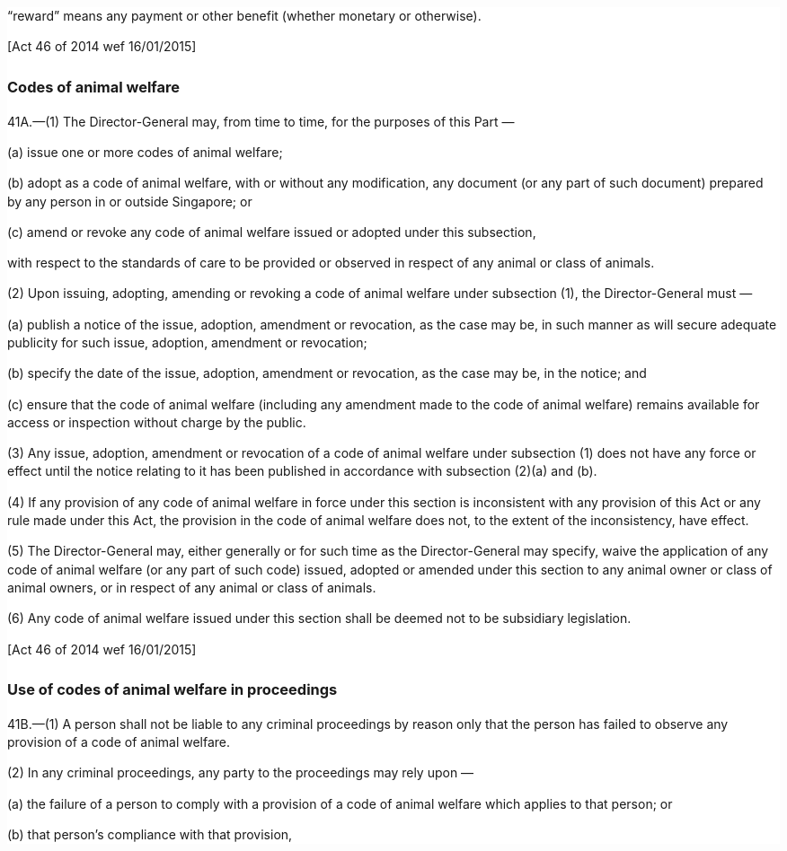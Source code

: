 “reward” means any payment or other benefit (whether monetary or otherwise).

[Act 46 of 2014 wef 16/01/2015]

### Codes of animal welfare

41A\.—(1) The Director-General may, from time to time, for the purposes of this Part —

(a) issue one or more codes of animal welfare;

(b) adopt as a code of animal welfare, with or without any modification, any document (or any part of such document) prepared by any person in or outside Singapore; or

(c) amend or revoke any code of animal welfare issued or adopted under this subsection,

with respect to the standards of care to be provided or observed in respect of any animal or class of animals.

(2) Upon issuing, adopting, amending or revoking a code of animal welfare under subsection (1), the Director-General must —

(a) publish a notice of the issue, adoption, amendment or revocation, as the case may be, in such manner as will secure adequate publicity for such issue, adoption, amendment or revocation;

(b) specify the date of the issue, adoption, amendment or revocation, as the case may be, in the notice; and

(c) ensure that the code of animal welfare (including any amendment made to the code of animal welfare) remains available for access or inspection without charge by the public.

(3) Any issue, adoption, amendment or revocation of a code of animal welfare under subsection (1) does not have any force or effect until the notice relating to it has been published in accordance with subsection (2)(a) and (b).

(4) If any provision of any code of animal welfare in force under this section is inconsistent with any provision of this Act or any rule made under this Act, the provision in the code of animal welfare does not, to the extent of the inconsistency, have effect.

(5) The Director-General may, either generally or for such time as the Director-General may specify, waive the application of any code of animal welfare (or any part of such code) issued, adopted or amended under this section to any animal owner or class of animal owners, or in respect of any animal or class of animals.

(6) Any code of animal welfare issued under this section shall be deemed not to be subsidiary legislation.

[Act 46 of 2014 wef 16/01/2015]

### Use of codes of animal welfare in proceedings

41B\.—(1) A person shall not be liable to any criminal proceedings by reason only that the person has failed to observe any provision of a code of animal welfare.

(2) In any criminal proceedings, any party to the proceedings may rely upon —

(a) the failure of a person to comply with a provision of a code of animal welfare which applies to that person; or

(b) that person’s compliance with that provision,
